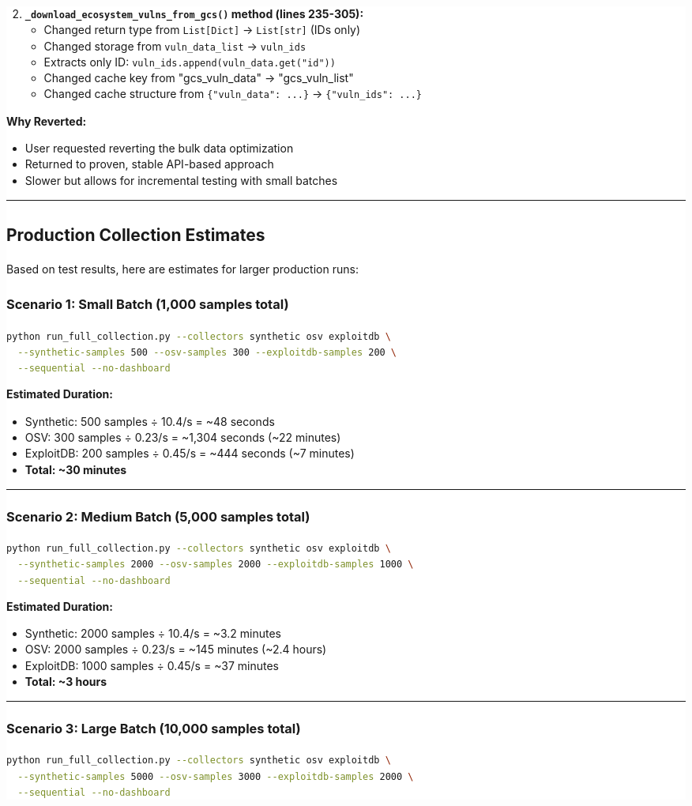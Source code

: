 2. **`_download_ecosystem_vulns_from_gcs()` method (lines 235-305):**
   - Changed return type from `List[Dict]` → `List[str]` (IDs only)
   - Changed storage from `vuln_data_list` → `vuln_ids`
   - Extracts only ID: `vuln_ids.append(vuln_data.get("id"))`
   - Changed cache key from "gcs_vuln_data" → "gcs_vuln_list"
   - Changed cache structure from `{"vuln_data": ...}` → `{"vuln_ids": ...}`

**Why Reverted:**
- User requested reverting the bulk data optimization
- Returned to proven, stable API-based approach
- Slower but allows for incremental testing with small batches

---

## Production Collection Estimates

Based on test results, here are estimates for larger production runs:

### Scenario 1: Small Batch (1,000 samples total)
```bash
python run_full_collection.py --collectors synthetic osv exploitdb \
  --synthetic-samples 500 --osv-samples 300 --exploitdb-samples 200 \
  --sequential --no-dashboard
```

**Estimated Duration:**
- Synthetic: 500 samples ÷ 10.4/s = ~48 seconds
- OSV: 300 samples ÷ 0.23/s = ~1,304 seconds (~22 minutes)
- ExploitDB: 200 samples ÷ 0.45/s = ~444 seconds (~7 minutes)
- **Total: ~30 minutes**

---

### Scenario 2: Medium Batch (5,000 samples total)
```bash
python run_full_collection.py --collectors synthetic osv exploitdb \
  --synthetic-samples 2000 --osv-samples 2000 --exploitdb-samples 1000 \
  --sequential --no-dashboard
```

**Estimated Duration:**
- Synthetic: 2000 samples ÷ 10.4/s = ~3.2 minutes
- OSV: 2000 samples ÷ 0.23/s = ~145 minutes (~2.4 hours)
- ExploitDB: 1000 samples ÷ 0.45/s = ~37 minutes
- **Total: ~3 hours**

---

### Scenario 3: Large Batch (10,000 samples total)
```bash
python run_full_collection.py --collectors synthetic osv exploitdb \
  --synthetic-samples 5000 --osv-samples 3000 --exploitdb-samples 2000 \
  --sequential --no-dashboard
```
